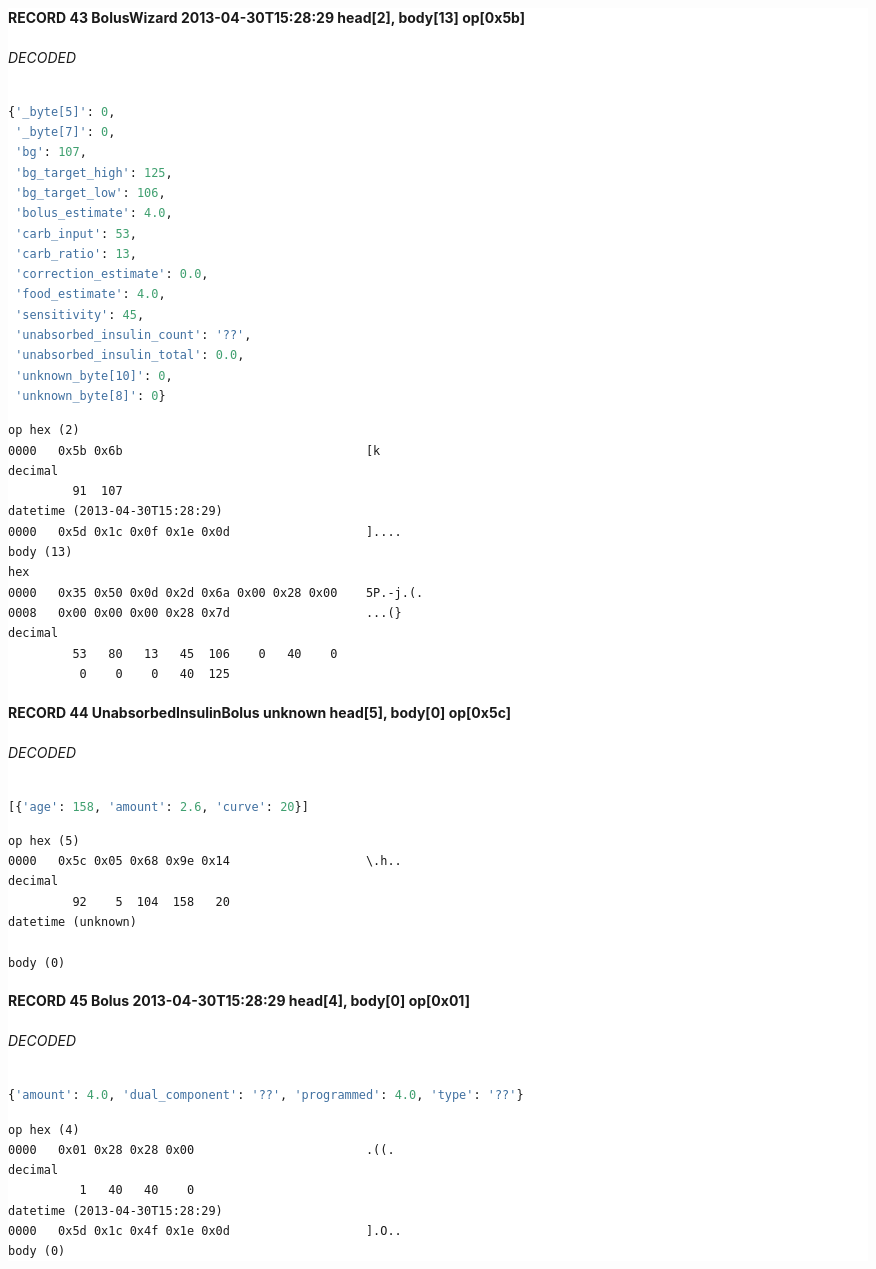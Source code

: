 #### RECORD 43 BolusWizard 2013-04-30T15:28:29 head[2], body[13] op[0x5b]
###### DECODED
```python
{'_byte[5]': 0,
 '_byte[7]': 0,
 'bg': 107,
 'bg_target_high': 125,
 'bg_target_low': 106,
 'bolus_estimate': 4.0,
 'carb_input': 53,
 'carb_ratio': 13,
 'correction_estimate': 0.0,
 'food_estimate': 4.0,
 'sensitivity': 45,
 'unabsorbed_insulin_count': '??',
 'unabsorbed_insulin_total': 0.0,
 'unknown_byte[10]': 0,
 'unknown_byte[8]': 0}
```
    op hex (2)
    0000   0x5b 0x6b                                  [k
    decimal
             91  107
    datetime (2013-04-30T15:28:29)
    0000   0x5d 0x1c 0x0f 0x1e 0x0d                   ]....
    body (13)
    hex
    0000   0x35 0x50 0x0d 0x2d 0x6a 0x00 0x28 0x00    5P.-j.(.
    0008   0x00 0x00 0x00 0x28 0x7d                   ...(}
    decimal
             53   80   13   45  106    0   40    0
              0    0    0   40  125

#### RECORD 44 UnabsorbedInsulinBolus unknown head[5], body[0] op[0x5c]
###### DECODED
```python
[{'age': 158, 'amount': 2.6, 'curve': 20}]
```
    op hex (5)
    0000   0x5c 0x05 0x68 0x9e 0x14                   \.h..
    decimal
             92    5  104  158   20
    datetime (unknown)

    body (0)

#### RECORD 45 Bolus 2013-04-30T15:28:29 head[4], body[0] op[0x01]
###### DECODED
```python
{'amount': 4.0, 'dual_component': '??', 'programmed': 4.0, 'type': '??'}
```
    op hex (4)
    0000   0x01 0x28 0x28 0x00                        .((.
    decimal
              1   40   40    0
    datetime (2013-04-30T15:28:29)
    0000   0x5d 0x1c 0x4f 0x1e 0x0d                   ].O..
    body (0)
